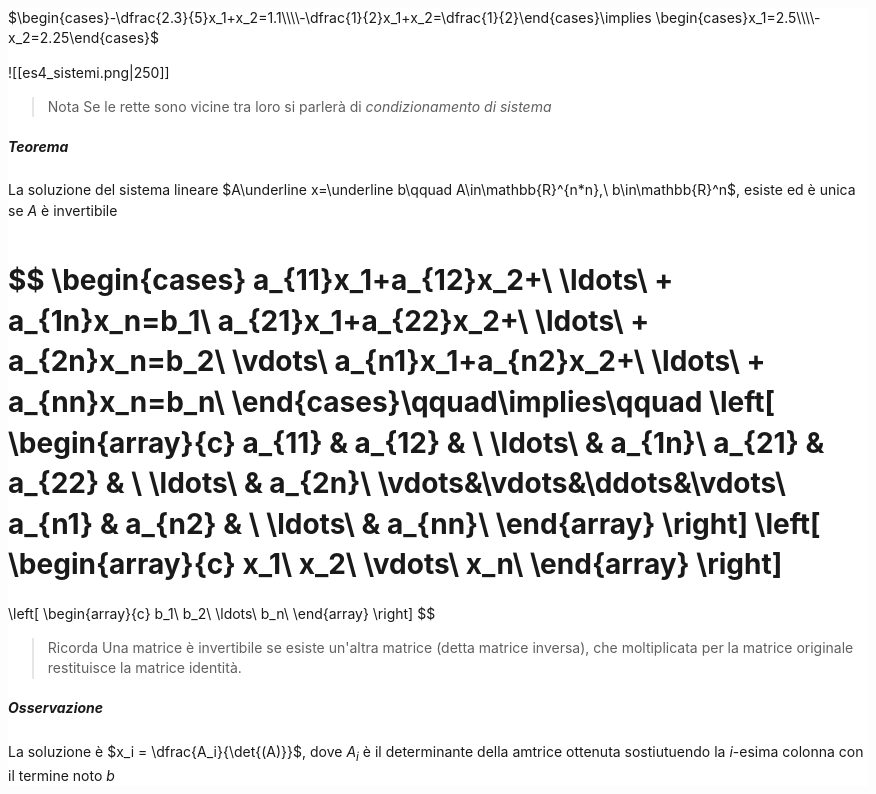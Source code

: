 $\begin{cases}-\dfrac{2.3}{5}x_1+x_2=1.1\\\\-\dfrac{1}{2}x_1+x_2=\dfrac{1}{2}\end{cases}\implies \begin{cases}x_1=2.5\\\\-x_2=2.25\end{cases}$

![[es4_sistemi.png|250]]

> Nota
> Se le rette sono vicine tra loro si parlerà di _condizionamento di sistema_


##### Teorema
La soluzione del sistema lineare $A\underline x=\underline b\qquad A\in\mathbb{R}^{n*n},\ b\in\mathbb{R}^n$, esiste ed è unica se $A$ è invertibile

$$
\begin{cases}
a_{11}x_1+a_{12}x_2+\ \ldots\ + a_{1n}x_n=b_1\\
a_{21}x_1+a_{22}x_2+\ \ldots\ + a_{2n}x_n=b_2\\
\vdots\\
a_{n1}x_1+a_{n2}x_2+\ \ldots\ + a_{nn}x_n=b_n\\
\end{cases}\qquad\implies\qquad
\left[
\begin{array}{c}
a_{11} & a_{12} & \ \ldots\ & a_{1n}\\
a_{21} & a_{22} & \ \ldots\ & a_{2n}\\
\vdots&\vdots&\ddots&\vdots\\
a_{n1} & a_{n2} & \ \ldots\ & a_{nn}\\
\end{array}
\right]
\left[
\begin{array}{c}
x_1\\
x_2\\
\vdots\\
x_n\\
\end{array}
\right]
=
\left[
\begin{array}{c}
b_1\\
b_2\\
\ldots\\
b_n\\
\end{array}
\right]
$$
> Ricorda
> Una matrice è invertibile se esiste un'altra matrice (detta matrice inversa), che moltiplicata per la matrice originale restituisce la matrice identità.

##### Osservazione

La soluzione è $x_i = \dfrac{A_i}{\det{(A)}}$, dove $A_i$ è il determinante della amtrice ottenuta sostiutuendo la $i$-esima colonna con il termine noto $b$
